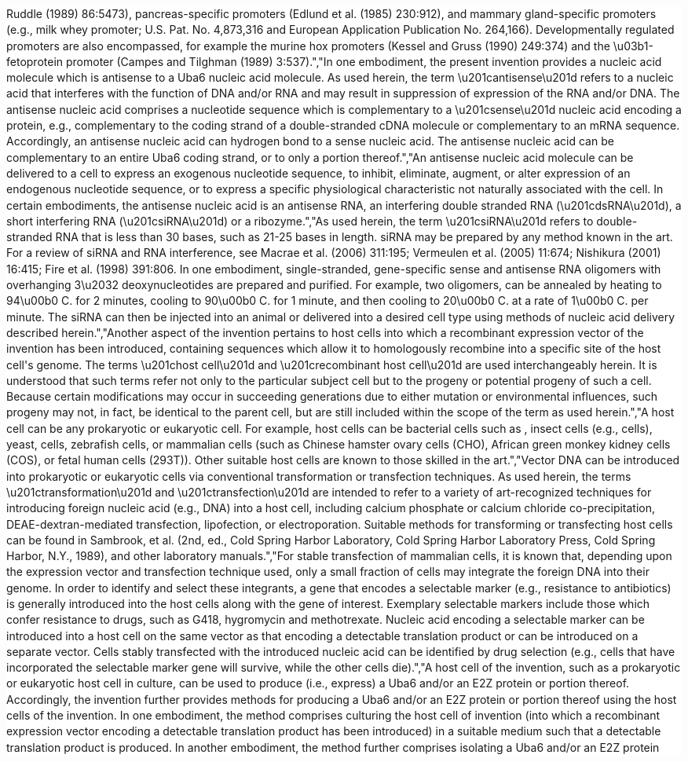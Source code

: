 Ruddle (1989) 86:5473), pancreas-specific promoters (Edlund et al. (1985) 230:912), and mammary gland-specific promoters (e.g., milk whey promoter; U.S. Pat. No. 4,873,316 and European Application Publication No. 264,166). Developmentally regulated promoters are also encompassed, for example the murine hox promoters (Kessel and Gruss (1990) 249:374) and the \u03b1-fetoprotein promoter (Campes and Tilghman (1989) 3:537).","In one embodiment, the present invention provides a nucleic acid molecule which is antisense to a Uba6 nucleic acid molecule. As used herein, the term \u201cantisense\u201d refers to a nucleic acid that interferes with the function of DNA and\/or RNA and may result in suppression of expression of the RNA and\/or DNA. The antisense nucleic acid comprises a nucleotide sequence which is complementary to a \u201csense\u201d nucleic acid encoding a protein, e.g., complementary to the coding strand of a double-stranded cDNA molecule or complementary to an mRNA sequence. Accordingly, an antisense nucleic acid can hydrogen bond to a sense nucleic acid. The antisense nucleic acid can be complementary to an entire Uba6 coding strand, or to only a portion thereof.","An antisense nucleic acid molecule can be delivered to a cell to express an exogenous nucleotide sequence, to inhibit, eliminate, augment, or alter expression of an endogenous nucleotide sequence, or to express a specific physiological characteristic not naturally associated with the cell. In certain embodiments, the antisense nucleic acid is an antisense RNA, an interfering double stranded RNA (\u201cdsRNA\u201d), a short interfering RNA (\u201csiRNA\u201d) or a ribozyme.","As used herein, the term \u201csiRNA\u201d refers to double-stranded RNA that is less than 30 bases, such as 21-25 bases in length. siRNA may be prepared by any method known in the art. For a review of siRNA and RNA interference, see Macrae et al. (2006) 311:195; Vermeulen et al. (2005) 11:674; Nishikura (2001) 16:415; Fire et al. (1998) 391:806. In one embodiment, single-stranded, gene-specific sense and antisense RNA oligomers with overhanging 3\u2032 deoxynucleotides are prepared and purified. For example, two oligomers, can be annealed by heating to 94\u00b0 C. for 2 minutes, cooling to 90\u00b0 C. for 1 minute, and then cooling to 20\u00b0 C. at a rate of 1\u00b0 C. per minute. The siRNA can then be injected into an animal or delivered into a desired cell type using methods of nucleic acid delivery described herein.","Another aspect of the invention pertains to host cells into which a recombinant expression vector of the invention has been introduced, containing sequences which allow it to homologously recombine into a specific site of the host cell's genome. The terms \u201chost cell\u201d and \u201crecombinant host cell\u201d are used interchangeably herein. It is understood that such terms refer not only to the particular subject cell but to the progeny or potential progeny of such a cell. Because certain modifications may occur in succeeding generations due to either mutation or environmental influences, such progeny may not, in fact, be identical to the parent cell, but are still included within the scope of the term as used herein.","A host cell can be any prokaryotic or eukaryotic cell. For example, host cells can be bacterial cells such as , insect cells (e.g., cells), yeast, cells, zebrafish cells, or mammalian cells (such as Chinese hamster ovary cells (CHO), African green monkey kidney cells (COS), or fetal human cells (293T)). Other suitable host cells are known to those skilled in the art.","Vector DNA can be introduced into prokaryotic or eukaryotic cells via conventional transformation or transfection techniques. As used herein, the terms \u201ctransformation\u201d and \u201ctransfection\u201d are intended to refer to a variety of art-recognized techniques for introducing foreign nucleic acid (e.g., DNA) into a host cell, including calcium phosphate or calcium chloride co-precipitation, DEAE-dextran-mediated transfection, lipofection, or electroporation. Suitable methods for transforming or transfecting host cells can be found in Sambrook, et al. (2nd, ed., Cold Spring Harbor Laboratory, Cold Spring Harbor Laboratory Press, Cold Spring Harbor, N.Y., 1989), and other laboratory manuals.","For stable transfection of mammalian cells, it is known that, depending upon the expression vector and transfection technique used, only a small fraction of cells may integrate the foreign DNA into their genome. In order to identify and select these integrants, a gene that encodes a selectable marker (e.g., resistance to antibiotics) is generally introduced into the host cells along with the gene of interest. Exemplary selectable markers include those which confer resistance to drugs, such as G418, hygromycin and methotrexate. Nucleic acid encoding a selectable marker can be introduced into a host cell on the same vector as that encoding a detectable translation product or can be introduced on a separate vector. Cells stably transfected with the introduced nucleic acid can be identified by drug selection (e.g., cells that have incorporated the selectable marker gene will survive, while the other cells die).","A host cell of the invention, such as a prokaryotic or eukaryotic host cell in culture, can be used to produce (i.e., express) a Uba6 and\/or an E2Z protein or portion thereof. Accordingly, the invention further provides methods for producing a Uba6 and\/or an E2Z protein or portion thereof using the host cells of the invention. In one embodiment, the method comprises culturing the host cell of invention (into which a recombinant expression vector encoding a detectable translation product has been introduced) in a suitable medium such that a detectable translation product is produced. In another embodiment, the method further comprises isolating a Uba6 and\/or an E2Z protein